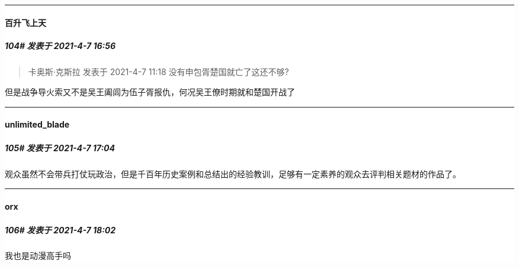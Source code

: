 
-----

####  百升飞上天  
##### 104#       发表于 2021-4-7 16:56


<blockquote>卡奥斯·克斯拉 发表于 2021-4-7 11:18
没有申包胥楚国就亡了这还不够?</blockquote>
但是战争导火索又不是吴王阖闾为伍子胥报仇，何况吴王僚时期就和楚国开战了


-----

####  unlimited_blade  
##### 105#       发表于 2021-4-7 17:04


观众虽然不会带兵打仗玩政治，但是千百年历史案例和总结出的经验教训，足够有一定素养的观众去评判相关题材的作品了。


-----

####  orx  
##### 106#       发表于 2021-4-7 18:02


我也是动漫高手吗


                                              